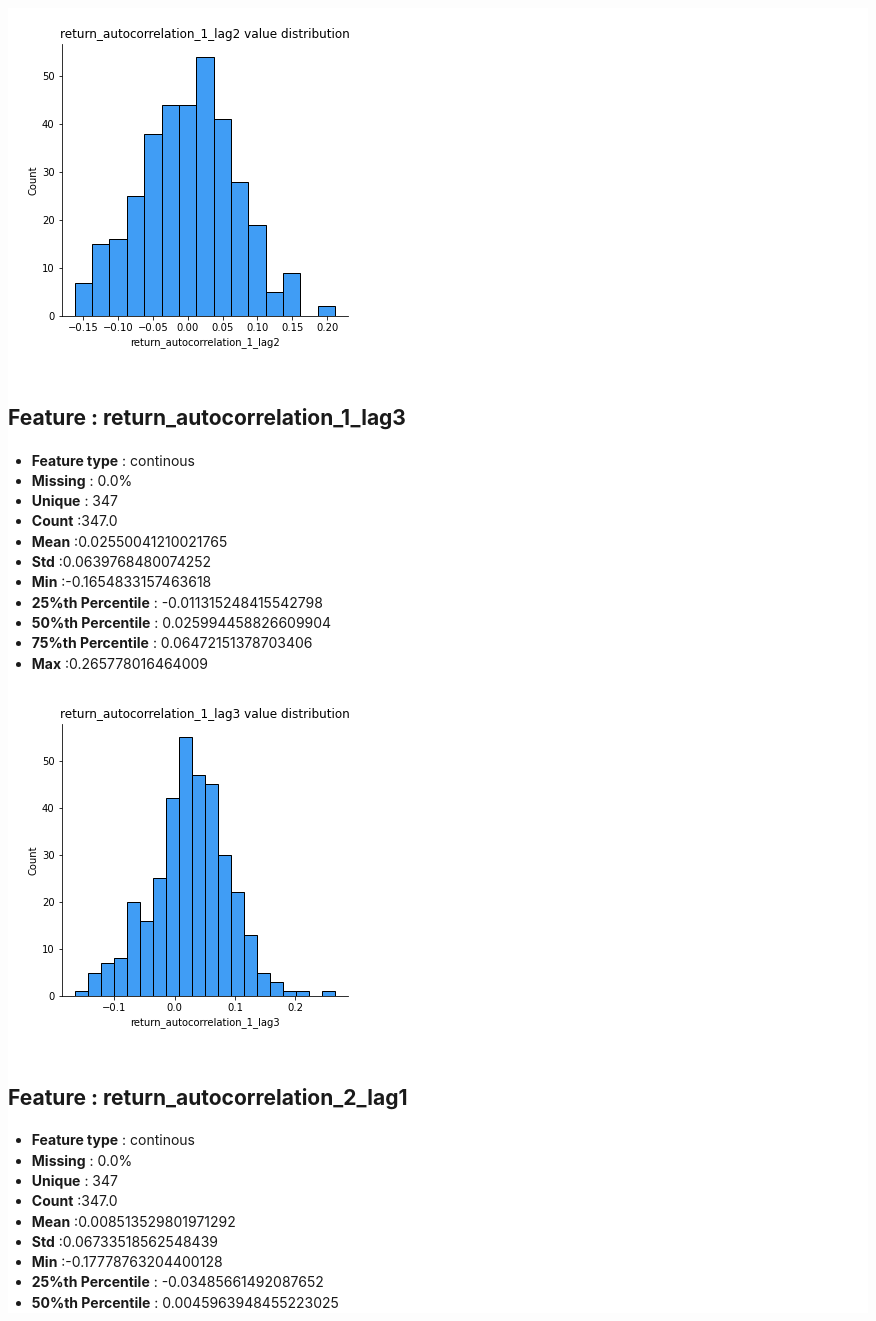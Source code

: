 ![](return_autocorrelation_1_lag2.png)
## Feature : return_autocorrelation_1_lag3
- **Feature type** : continous
- **Missing** : 0.0%
- **Unique** : 347
- **Count** :347.0
- **Mean** :0.02550041210021765
- **Std** :0.0639768480074252
- **Min** :-0.1654833157463618
- **25%th Percentile** : -0.011315248415542798
- **50%th Percentile** : 0.025994458826609904
- **75%th Percentile** : 0.06472151378703406
- **Max** :0.265778016464009

![](return_autocorrelation_1_lag3.png)
## Feature : return_autocorrelation_2_lag1
- **Feature type** : continous
- **Missing** : 0.0%
- **Unique** : 347
- **Count** :347.0
- **Mean** :0.008513529801971292
- **Std** :0.06733518562548439
- **Min** :-0.17778763204400128
- **25%th Percentile** : -0.03485661492087652
- **50%th Percentile** : 0.0045963948455223025